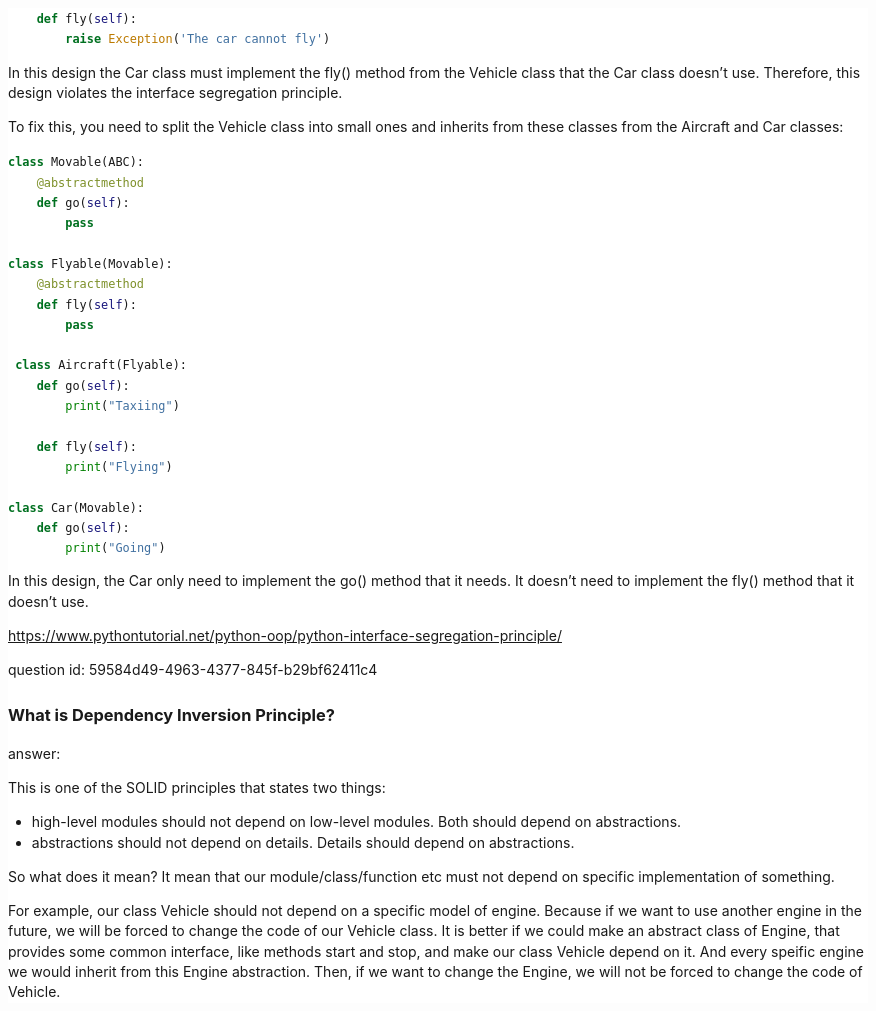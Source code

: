 ```python
    def fly(self):
        raise Exception('The car cannot fly')
```

In this design the Car class must implement the fly() method from 
the Vehicle class that the Car class doesn’t use. Therefore, this 
design violates the interface segregation principle.

To fix this, you need to split the Vehicle class into small ones and 
inherits from these classes from the Aircraft and Car classes:

```python
class Movable(ABC):
    @abstractmethod
    def go(self):
        pass

class Flyable(Movable):
    @abstractmethod
    def fly(self):
        pass

 class Aircraft(Flyable):
    def go(self):
        print("Taxiing")

    def fly(self):
        print("Flying")

class Car(Movable):
    def go(self):
        print("Going")   
```

In this design, the Car only need to implement 
the go() method that it needs. It doesn’t need to implement 
the fly() method that it doesn’t use.

https://www.pythontutorial.net/python-oop/python-interface-segregation-principle/

question id: 59584d49-4963-4377-845f-b29bf62411c4


### What is Dependency Inversion Principle?

answer:

This is one of the SOLID principles that states two things:
 - high-level modules should not depend on low-level modules. Both should depend on abstractions.
 - abstractions should not depend on details. Details should depend on abstractions.

So what does it mean? It mean that our module/class/function etc must not depend on 
specific implementation of something.

For example, our class Vehicle should not depend on a specific model of engine. Because if 
we want to use another engine in the future, we will be forced to change the code of our 
Vehicle class. It is better if we could make an abstract class of Engine, that provides some common
interface, like methods start and stop, and make our class Vehicle depend on it.
And every speific engine we would inherit from this Engine abstraction. Then, if we want
to change the Engine, we will not be forced to change the code of Vehicle. 
